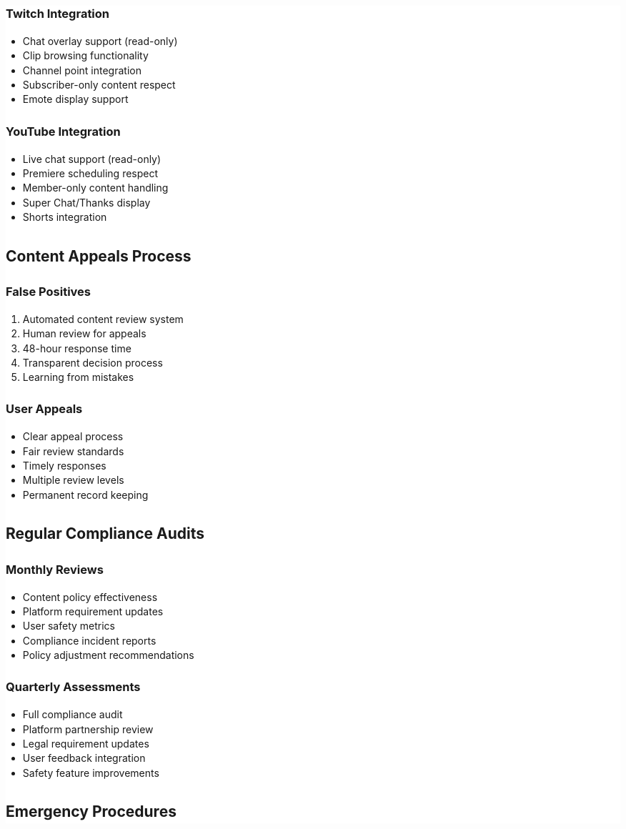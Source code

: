 ### Twitch Integration
- Chat overlay support (read-only)
- Clip browsing functionality
- Channel point integration
- Subscriber-only content respect
- Emote display support

### YouTube Integration
- Live chat support (read-only)
- Premiere scheduling respect
- Member-only content handling
- Super Chat/Thanks display
- Shorts integration

## Content Appeals Process

### False Positives
1. Automated content review system
2. Human review for appeals
3. 48-hour response time
4. Transparent decision process
5. Learning from mistakes

### User Appeals
- Clear appeal process
- Fair review standards
- Timely responses
- Multiple review levels
- Permanent record keeping

## Regular Compliance Audits

### Monthly Reviews
- Content policy effectiveness
- Platform requirement updates
- User safety metrics
- Compliance incident reports
- Policy adjustment recommendations

### Quarterly Assessments
- Full compliance audit
- Platform partnership review
- Legal requirement updates
- User feedback integration
- Safety feature improvements

## Emergency Procedures
